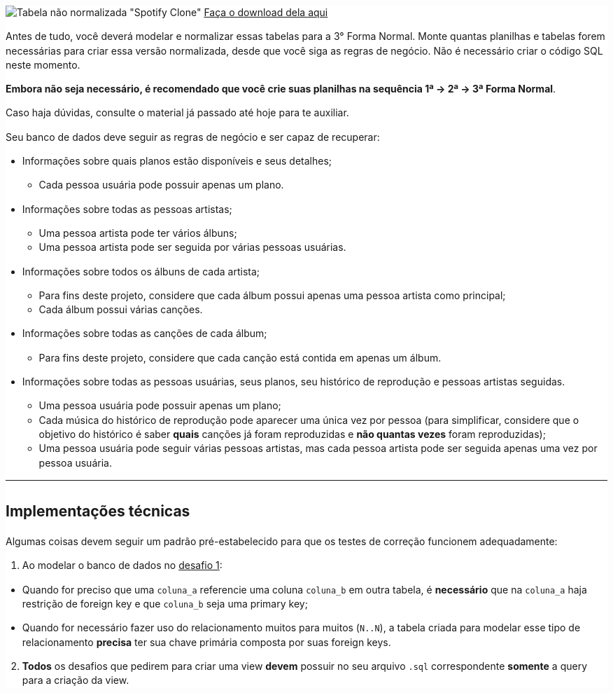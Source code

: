 ![Tabela não normalizada "Spotify Clone"](./images/non-normalized-tables.png)
[Faça o download dela aqui](./SpotifyClone-Non-NormalizedTable.xlsx)

Antes de tudo, você deverá modelar e normalizar essas tabelas para a 3° Forma Normal. Monte quantas planilhas e tabelas forem necessárias para criar essa versão normalizada, desde que você siga as regras de negócio. Não é necessário criar o código SQL neste momento.

**Embora não seja necessário, é recomendado que você crie suas planilhas na sequência 1ª -> 2ª -> 3ª Forma Normal**.

Caso haja dúvidas, consulte o material já passado até hoje para te auxiliar.

Seu banco de dados deve seguir as regras de negócio e ser capaz de recuperar:

* Informações sobre quais planos estão disponíveis e seus detalhes;
  * Cada pessoa usuária pode possuir apenas um plano.

* Informações sobre todas as pessoas artistas;
  * Uma pessoa artista pode ter vários álbuns;
  * Uma pessoa artista pode ser seguida por várias pessoas usuárias.

* Informações sobre todos os álbuns de cada artista;
  * Para fins deste projeto, considere que cada álbum possui apenas uma pessoa artista como principal;
  * Cada álbum possui várias canções.

* Informações sobre todas as canções de cada álbum;
  * Para fins deste projeto, considere que cada canção está contida em apenas um álbum.

* Informações sobre todas as pessoas usuárias, seus planos, seu histórico de reprodução e pessoas artistas seguidas.
  * Uma pessoa usuária pode possuir apenas um plano;
  * Cada música do histórico de reprodução pode aparecer uma única vez por pessoa (para simplificar, considere que o objetivo do histórico é saber **quais** canções já foram reproduzidas e **não quantas vezes** foram reproduzidas);
  * Uma pessoa usuária pode seguir várias pessoas artistas, mas cada pessoa artista pode ser seguida apenas uma vez por pessoa usuária.

---

## Implementações técnicas

Algumas coisas devem seguir um padrão pré-estabelecido para que os testes de correção funcionem adequadamente:

1. Ao modelar o banco de dados no [desafio 1](#desafio-1):

  * Quando for preciso que uma `coluna_a` referencie uma coluna `coluna_b` em outra tabela, é **necessário** que na `coluna_a` haja restrição de foreign key e que `coluna_b` seja uma primary key;

  * Quando for necessário fazer uso do relacionamento muitos para muitos (`N..N`), a tabela criada para modelar esse tipo de relacionamento **precisa** ter sua chave primária composta por suas foreign keys.

2. **Todos** os desafios que pedirem para criar uma view **devem** possuir no seu arquivo `.sql` correspondente **somente** a query para a criação da view.
